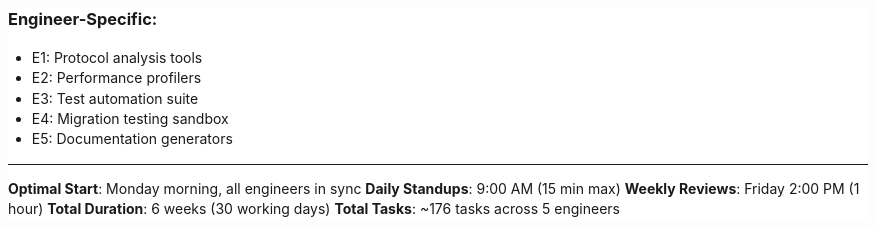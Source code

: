 ### Engineer-Specific:
- E1: Protocol analysis tools
- E2: Performance profilers
- E3: Test automation suite
- E4: Migration testing sandbox
- E5: Documentation generators

---

**Optimal Start**: Monday morning, all engineers in sync
**Daily Standups**: 9:00 AM (15 min max)
**Weekly Reviews**: Friday 2:00 PM (1 hour)
**Total Duration**: 6 weeks (30 working days)
**Total Tasks**: ~176 tasks across 5 engineers